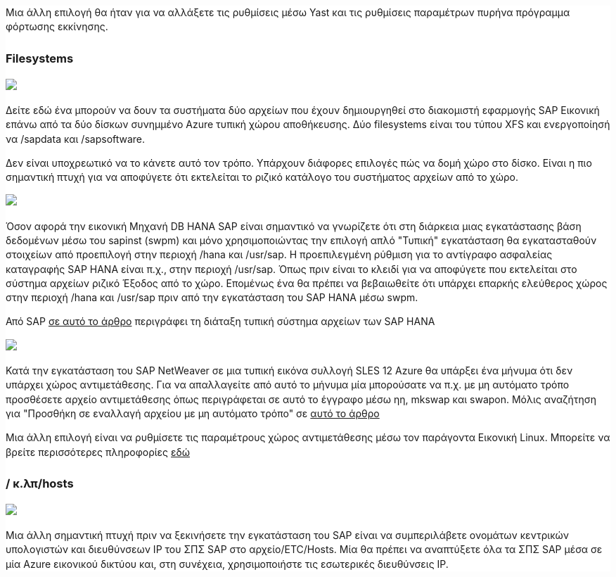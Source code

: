 Μια άλλη επιλογή θα ήταν για να αλλάξετε τις ρυθμίσεις μέσω Yast και τις ρυθμίσεις παραμέτρων πυρήνα πρόγραμμα φόρτωσης εκκίνησης.


### <a name="filesystems"></a>Filesystems 

![](./media/virtual-machines-linux-sap-hana-get-started/image008.jpg)

Δείτε εδώ ένα μπορούν να δουν τα συστήματα δύο αρχείων που έχουν δημιουργηθεί στο διακομιστή εφαρμογής SAP Εικονική επάνω από τα δύο δίσκων συνημμένο Azure τυπική χώρου αποθήκευσης. Δύο filesystems είναι του τύπου XFS και ενεργοποίησή να /sapdata και /sapsoftware.

Δεν είναι υποχρεωτικό να το κάνετε αυτό τον τρόπο. Υπάρχουν διάφορες επιλογές πώς να δομή χώρο στο δίσκο.
Είναι η πιο σημαντική πτυχή για να αποφύγετε ότι εκτελείται το ριζικό κατάλογο του συστήματος αρχείων από το χώρο. 


![](./media/virtual-machines-linux-sap-hana-get-started/image009.jpg)

Όσον αφορά την εικονική Μηχανή DB HANA SAP είναι σημαντικό να γνωρίζετε ότι στη διάρκεια μιας εγκατάστασης βάση δεδομένων μέσω του sapinst (swpm) και μόνο χρησιμοποιώντας την επιλογή απλό "Τυπική" εγκατάσταση θα εγκατασταθούν στοιχείων από προεπιλογή στην περιοχή /hana και /usr/sap. Η προεπιλεγμένη ρύθμιση για το αντίγραφο ασφαλείας καταγραφής SAP HANA είναι π.χ., στην περιοχή /usr/sap.
Όπως πριν είναι το κλειδί για να αποφύγετε που εκτελείται στο σύστημα αρχείων ριζικό Έξοδος από το χώρο. Επομένως ένα θα πρέπει να βεβαιωθείτε ότι υπάρχει επαρκής ελεύθερος χώρος στην περιοχή /hana και /usr/sap πριν από την εγκατάσταση του SAP HANA μέσω swpm.

Από SAP [σε αυτό το άρθρο](http://help.sap.com/saphelp_hanaplatform/helpdata/en/4c/24d332a37b4a3caad3e634f9900a45/frameset.htm) περιγράφει τη διάταξη τυπική σύστημα αρχείων των SAP HANA 


![](./media/virtual-machines-linux-sap-hana-get-started/image010.jpg)

Κατά την εγκατάσταση του SAP NetWeaver σε μια τυπική εικόνα συλλογή SLES 12 Azure θα υπάρξει ένα μήνυμα ότι δεν υπάρχει χώρος αντιμετάθεσης. Για να απαλλαγείτε από αυτό το μήνυμα μία μπορούσατε να π.χ. με μη αυτόματο τρόπο προσθέσετε αρχείο αντιμετάθεσης όπως περιγράφεται σε αυτό το έγγραφο μέσω ηη, mkswap και swapon. Μόλις αναζήτηση για "Προσθήκη σε εναλλαγή αρχείου με μη αυτόματο τρόπο" σε [αυτό το άρθρο](https://www.suse.com/documentation/sled-12/book_sle_deployment/data/sec_yast2_i_y2_part_expert.html)

Μια άλλη επιλογή είναι να ρυθμίσετε τις παραμέτρους χώρος αντιμετάθεσης μέσω τον παράγοντα Εικονική Linux. Μπορείτε να βρείτε περισσότερες πληροφορίες [εδώ](virtual-machines-linux-agent-user-guide.md)


### <a name="etchosts"></a>/ κ.λπ/hosts

![](./media/virtual-machines-linux-sap-hana-get-started/image011.jpg)

Μια άλλη σημαντική πτυχή πριν να ξεκινήσετε την εγκατάσταση του SAP είναι να συμπεριλάβετε ονομάτων κεντρικών υπολογιστών και διευθύνσεων IP του ΣΠΣ SAP στο αρχείο/ETC/Hosts. Μία θα πρέπει να αναπτύξετε όλα τα ΣΠΣ SAP μέσα σε μία Azure εικονικού δικτύου και, στη συνέχεια, χρησιμοποιήστε τις εσωτερικές διευθύνσεις IP.

